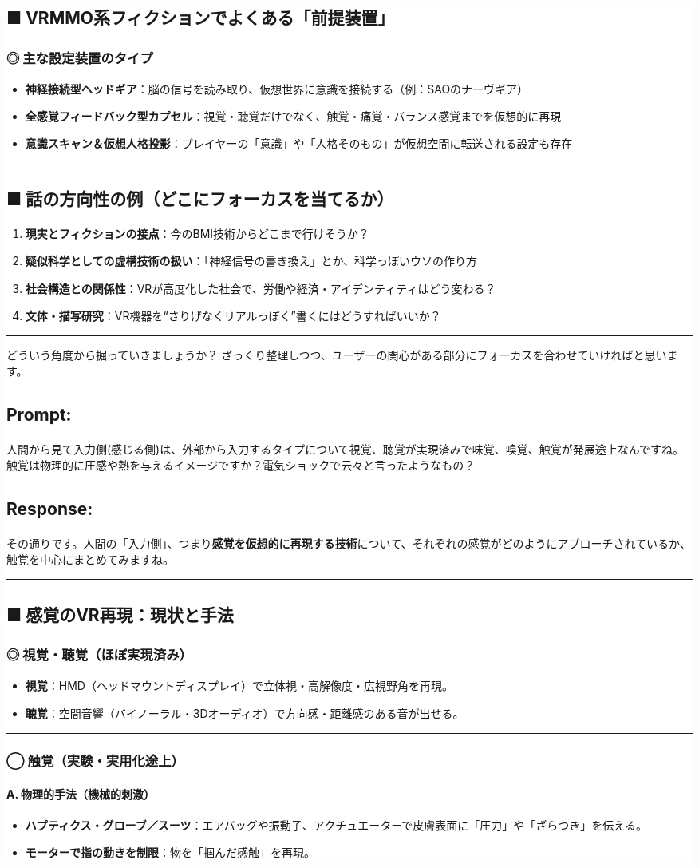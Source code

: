 ■ VRMMO系フィクションでよくある「前提装置」
-------------------------

### ◎ 主な設定装置のタイプ

*   **神経接続型ヘッドギア**：脳の信号を読み取り、仮想世界に意識を接続する（例：SAOのナーヴギア）
    
*   **全感覚フィードバック型カプセル**：視覚・聴覚だけでなく、触覚・痛覚・バランス感覚までを仮想的に再現
    
*   **意識スキャン＆仮想人格投影**：プレイヤーの「意識」や「人格そのもの」が仮想空間に転送される設定も存在
    

* * *

■ 話の方向性の例（どこにフォーカスを当てるか）
------------------------

1.  **現実とフィクションの接点**：今のBMI技術からどこまで行けそうか？
    
2.  **疑似科学としての虚構技術の扱い**：「神経信号の書き換え」とか、科学っぽいウソの作り方
    
3.  **社会構造との関係性**：VRが高度化した社会で、労働や経済・アイデンティティはどう変わる？
    
4.  **文体・描写研究**：VR機器を“さりげなくリアルっぽく”書くにはどうすればいいか？
    

* * *

どういう角度から掘っていきましょうか？ ざっくり整理しつつ、ユーザーの関心がある部分にフォーカスを合わせていければと思います。

## Prompt:
人間から見て入力側(感じる側)は、外部から入力するタイプについて視覚、聴覚が実現済みで味覚、嗅覚、触覚が発展途上なんですね。
触覚は物理的に圧感や熱を与えるイメージですか？電気ショックで云々と言ったようなもの？

## Response:
その通りです。人間の「入力側」、つまり**感覚を仮想的に再現する技術**について、それぞれの感覚がどのようにアプローチされているか、触覚を中心にまとめてみますね。

* * *

■ 感覚のVR再現：現状と手法
---------------

### ◎ 視覚・聴覚（ほぼ実現済み）

*   **視覚**：HMD（ヘッドマウントディスプレイ）で立体視・高解像度・広視野角を再現。
    
*   **聴覚**：空間音響（バイノーラル・3Dオーディオ）で方向感・距離感のある音が出せる。
    

* * *

### ◯ 触覚（実験・実用化途上）

#### A. **物理的手法（機械的刺激）**

*   **ハプティクス・グローブ／スーツ**：エアバッグや振動子、アクチュエーターで皮膚表面に「圧力」や「ざらつき」を伝える。
    
*   **モーターで指の動きを制限**：物を「掴んだ感触」を再現。
    